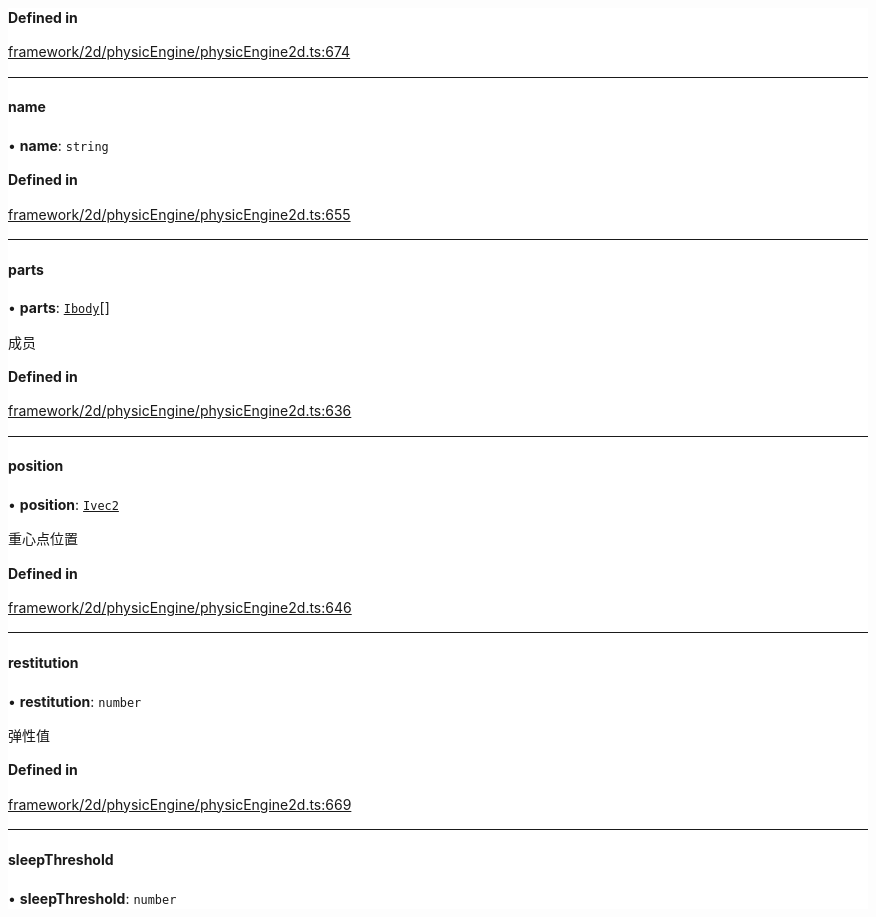 **Defined in**

[framework/2d/physicEngine/physicEngine2d.ts:674](https://github.com/meta4d-me/meta4d-engine/blob/cf6bfe6/src/framework/2d/physicEngine/physicEngine2d.ts#L674)

***

#### name

• **name**: `string`

**Defined in**

[framework/2d/physicEngine/physicEngine2d.ts:655](https://github.com/meta4d-me/meta4d-engine/blob/cf6bfe6/src/framework/2d/physicEngine/physicEngine2d.ts#L655)

***

#### parts

• **parts**: [`Ibody`](m4m.framework.Ibody.md)\[]

成员

**Defined in**

[framework/2d/physicEngine/physicEngine2d.ts:636](https://github.com/meta4d-me/meta4d-engine/blob/cf6bfe6/src/framework/2d/physicEngine/physicEngine2d.ts#L636)

***

#### position

• **position**: [`Ivec2`](m4m.math.Ivec2.md)

重心点位置

**Defined in**

[framework/2d/physicEngine/physicEngine2d.ts:646](https://github.com/meta4d-me/meta4d-engine/blob/cf6bfe6/src/framework/2d/physicEngine/physicEngine2d.ts#L646)

***

#### restitution

• **restitution**: `number`

弹性值

**Defined in**

[framework/2d/physicEngine/physicEngine2d.ts:669](https://github.com/meta4d-me/meta4d-engine/blob/cf6bfe6/src/framework/2d/physicEngine/physicEngine2d.ts#L669)

***

#### sleepThreshold

• **sleepThreshold**: `number`
